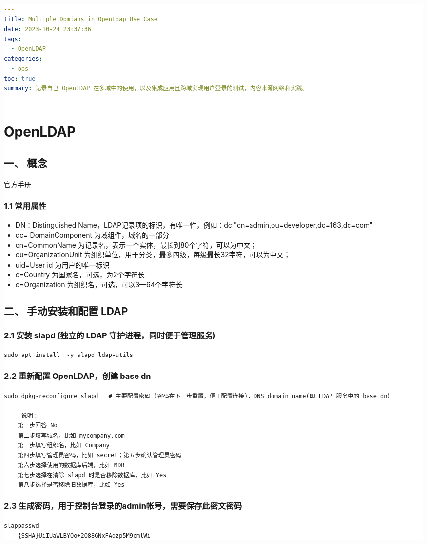 ```yaml
---
title: Multiple Domians in OpenLdap Use Case
date: 2023-10-24 23:37:36
tags:
  - OpenLDAP
categories:
  - ops
toc: true
summary: 记录自己 OpenLDAP 在多域中的使用，以及集成应用且跨域实现用户登录的测试，内容来源网络和实践。
---
```

# OpenLDAP
## 一、 概念
[官方手册](https://www.openldap.org/doc/admin26/guide.html)

### 1.1 常用属性
- DN：Distinguished Name，LDAP记录项的标识，有唯一性，例如：dc:"cn=admin,ou=developer,dc=163,dc=com"  
- dc= DomainComponent 为域组件，域名的一部分
- cn=CommonName 为记录名，表示一个实体，最长到80个字符，可以为中文；
- ou=OrganizationUnit 为组织单位，用于分类，最多四级，每级最长32字符，可以为中文；
- uid=User id 为用户的唯一标识
- c=Country 为国家名，可选，为2个字符长
- o=Organization 为组织名，可选，可以3—64个字符长

## 二、 手动安装和配置 LDAP

### 2.1 安装 slapd (独立的 LDAP 守护进程，同时便于管理服务)
```
sudo apt install  -y slapd ldap-utils
```

### 2.2  重新配置 OpenLDAP，创建 base dn
```
sudo dpkg-reconfigure slapd   # 主要配置密码 (密码在下一步重置，便于配置连接)，DNS domain name(即 LDAP 服务中的 base dn)

	 说明：
	第一步回答 No
	第二步填写域名，比如 mycompany.com
	第三步填写组织名，比如 Company
	第四步填写管理员密码，比如 secret；第五步确认管理员密码
	第六步选择使用的数据库后端，比如 MDB
	第七步选择在清除 slapd 时是否移除数据库，比如 Yes
	第八步选择是否移除旧数据库，比如 Yes
```

### 2.3 生成密码，用于控制台登录的admin帐号，需要保存此密文密码
```shell
slappasswd
	{SSHA}UiIUaWLBYOo+2O88GNxFAdzp5M9cmlWi
```
